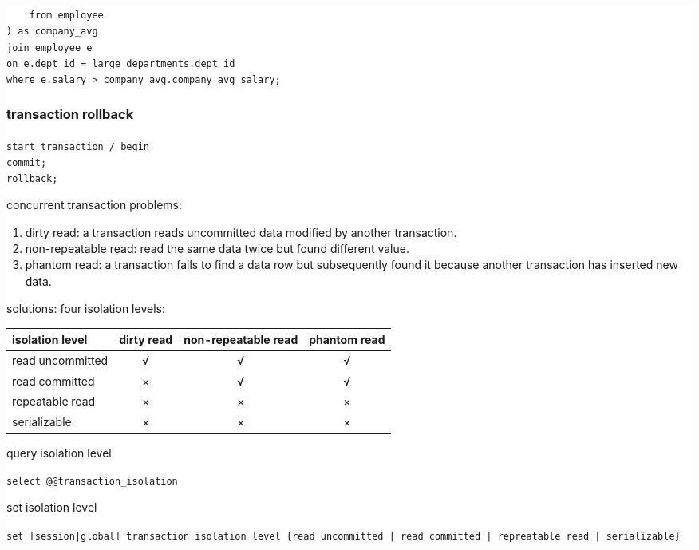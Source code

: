 ```
    from employee
) as company_avg
join employee e
on e.dept_id = large_departments.dept_id
where e.salary > company_avg.company_avg_salary;
```

### transaction rollback

```
start transaction / begin
commit;
rollback;
```

concurrent transaction problems:

1. dirty read: a transaction reads uncommitted data modified by another transaction.
2. non-repeatable read: read the same data twice but found different value.
3. phantom read: a transaction fails to find a data row but subsequently found it because another transaction has inserted new data.

solutions: four isolation levels:

| isolation level  | dirty read | non-repeatable read | phantom read |
| :--------------- | :--------: | :-----------------: | :----------: |
| read uncommitted |     √      |          √          |      √       |
| read committed   |     ×      |          √          |      √       |
| repeatable read  |     ×      |          ×          |      ×       |
| serializable     |     ×      |          ×          |      ×       |

query isolation level

```
select @@transaction_isolation
```

set isolation level

```
set [session|global] transaction isolation level {read uncommitted | read committed | repreatable read | serializable}
```



